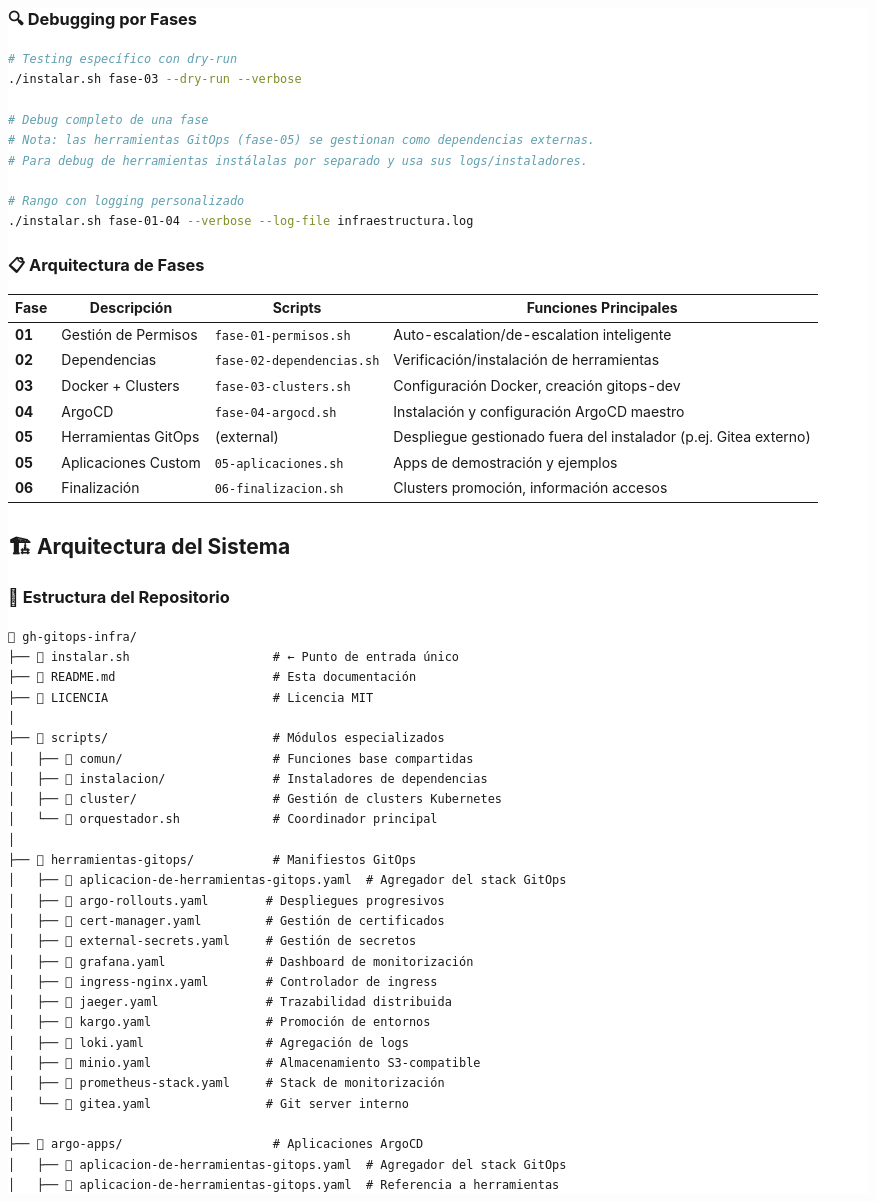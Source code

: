 ### 🔍 **Debugging por Fases**

```bash
# Testing específico con dry-run
./instalar.sh fase-03 --dry-run --verbose

# Debug completo de una fase
# Nota: las herramientas GitOps (fase-05) se gestionan como dependencias externas.
# Para debug de herramientas instálalas por separado y usa sus logs/instaladores.

# Rango con logging personalizado
./instalar.sh fase-01-04 --verbose --log-file infraestructura.log
```

### 📋 **Arquitectura de Fases**

| Fase | Descripción | Scripts | Funciones Principales |
|------|-------------|---------|----------------------|
| **01** | Gestión de Permisos | `fase-01-permisos.sh` | Auto-escalation/de-escalation inteligente |
| **02** | Dependencias | `fase-02-dependencias.sh` | Verificación/instalación de herramientas |
| **03** | Docker + Clusters | `fase-03-clusters.sh` | Configuración Docker, creación gitops-dev |
| **04** | ArgoCD | `fase-04-argocd.sh` | Instalación y configuración ArgoCD maestro |
| **05** | Herramientas GitOps | (external) | Despliegue gestionado fuera del instalador (p.ej. Gitea externo) |
| **05** | Aplicaciones Custom | `05-aplicaciones.sh` | Apps de demostración y ejemplos |
| **06** | Finalización | `06-finalizacion.sh` | Clusters promoción, información accesos |

## 🏗️ Arquitectura del Sistema

### 📁 **Estructura del Repositorio**

```
📁 gh-gitops-infra/
├── 🚀 instalar.sh                    # ← Punto de entrada único
├── 📄 README.md                      # Esta documentación
├── 📄 LICENCIA                       # Licencia MIT
│
├── 📁 scripts/                       # Módulos especializados
│   ├── 📁 comun/                     # Funciones base compartidas
│   ├── 📁 instalacion/               # Instaladores de dependencias
│   ├── 📁 cluster/                   # Gestión de clusters Kubernetes
│   └── 📄 orquestador.sh             # Coordinador principal
│
├── 📁 herramientas-gitops/           # Manifiestos GitOps
│   ├── 📄 aplicacion-de-herramientas-gitops.yaml  # Agregador del stack GitOps
│   ├── 📄 argo-rollouts.yaml        # Despliegues progresivos
│   ├── 📄 cert-manager.yaml         # Gestión de certificados
│   ├── 📄 external-secrets.yaml     # Gestión de secretos
│   ├── 📄 grafana.yaml              # Dashboard de monitorización
│   ├── 📄 ingress-nginx.yaml        # Controlador de ingress
│   ├── 📄 jaeger.yaml               # Trazabilidad distribuida
│   ├── 📄 kargo.yaml                # Promoción de entornos
│   ├── 📄 loki.yaml                 # Agregación de logs
│   ├── 📄 minio.yaml                # Almacenamiento S3-compatible
│   ├── 📄 prometheus-stack.yaml     # Stack de monitorización
│   └── 📄 gitea.yaml                # Git server interno
│
├── 📁 argo-apps/                     # Aplicaciones ArgoCD
│   ├── 📄 aplicacion-de-herramientas-gitops.yaml  # Agregador del stack GitOps
│   ├── 📄 aplicacion-de-herramientas-gitops.yaml  # Referencia a herramientas
```